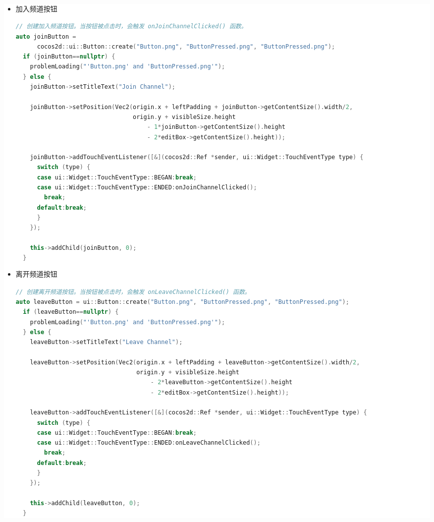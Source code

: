 - 加入频道按钮

  ```c++
  // 创建加入频道按钮。当按钮被点击时，会触发 onJoinChannelClicked() 函数。
  auto joinButton =
        cocos2d::ui::Button::create("Button.png", "ButtonPressed.png", "ButtonPressed.png");
    if (joinButton==nullptr) {
      problemLoading("'Button.png' and 'ButtonPressed.png'");
    } else {
      joinButton->setTitleText("Join Channel");

      joinButton->setPosition(Vec2(origin.x + leftPadding + joinButton->getContentSize().width/2,
                                   origin.y + visibleSize.height
                                       - 1*joinButton->getContentSize().height
                                       - 2*editBox->getContentSize().height));

      joinButton->addTouchEventListener([&](cocos2d::Ref *sender, ui::Widget::TouchEventType type) {
        switch (type) {
        case ui::Widget::TouchEventType::BEGAN:break;
        case ui::Widget::TouchEventType::ENDED:onJoinChannelClicked();
          break;
        default:break;
        }
      });

      this->addChild(joinButton, 0);
    }
  ```

- 离开频道按钮

  ```c++
  // 创建离开频道按钮。当按钮被点击时，会触发 onLeaveChannelClicked() 函数。
  auto leaveButton = ui::Button::create("Button.png", "ButtonPressed.png", "ButtonPressed.png");
    if (leaveButton==nullptr) {
      problemLoading("'Button.png' and 'ButtonPressed.png'");
    } else {
      leaveButton->setTitleText("Leave Channel");

      leaveButton->setPosition(Vec2(origin.x + leftPadding + leaveButton->getContentSize().width/2,
                                    origin.y + visibleSize.height
                                        - 2*leaveButton->getContentSize().height
                                        - 2*editBox->getContentSize().height));

      leaveButton->addTouchEventListener([&](cocos2d::Ref *sender, ui::Widget::TouchEventType type) {
        switch (type) {
        case ui::Widget::TouchEventType::BEGAN:break;
        case ui::Widget::TouchEventType::ENDED:onLeaveChannelClicked();
          break;
        default:break;
        }
      });

      this->addChild(leaveButton, 0);
    }
  ```

